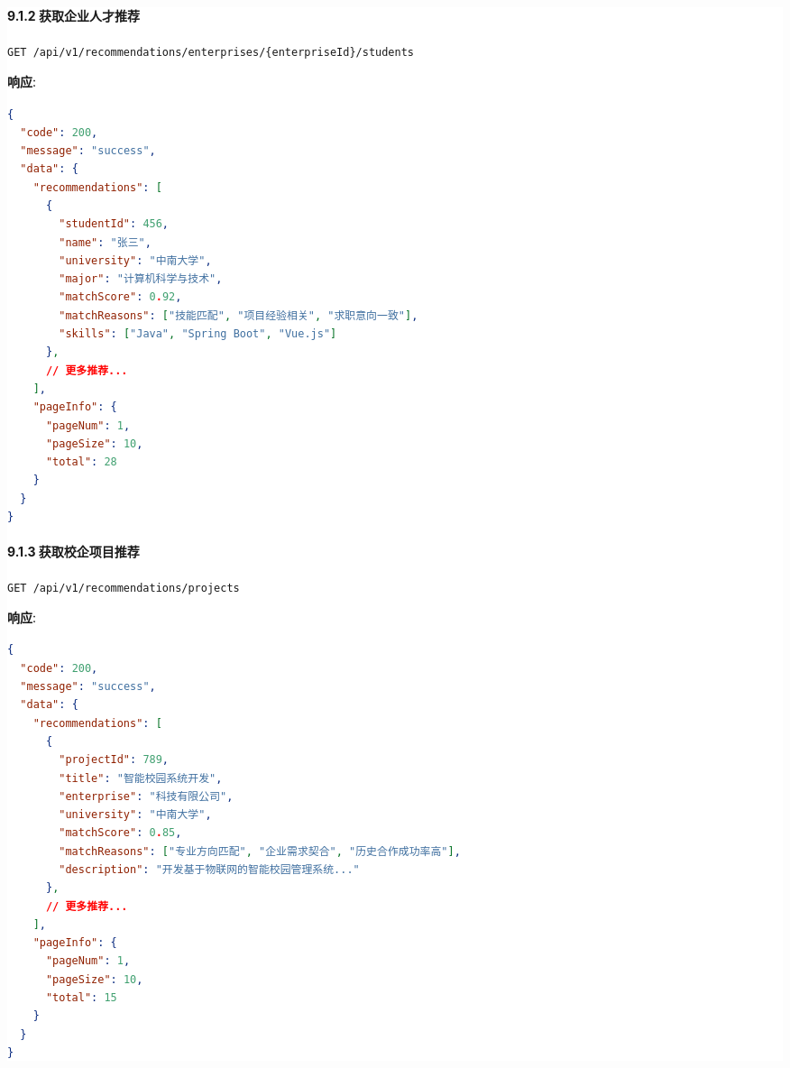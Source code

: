 #### 9.1.2 获取企业人才推荐

```
GET /api/v1/recommendations/enterprises/{enterpriseId}/students
```

**响应**:
```json
{
  "code": 200,
  "message": "success",
  "data": {
    "recommendations": [
      {
        "studentId": 456,
        "name": "张三",
        "university": "中南大学",
        "major": "计算机科学与技术",
        "matchScore": 0.92,
        "matchReasons": ["技能匹配", "项目经验相关", "求职意向一致"],
        "skills": ["Java", "Spring Boot", "Vue.js"]
      },
      // 更多推荐...
    ],
    "pageInfo": {
      "pageNum": 1,
      "pageSize": 10,
      "total": 28
    }
  }
}
```

#### 9.1.3 获取校企项目推荐

```
GET /api/v1/recommendations/projects
```

**响应**:
```json
{
  "code": 200,
  "message": "success",
  "data": {
    "recommendations": [
      {
        "projectId": 789,
        "title": "智能校园系统开发",
        "enterprise": "科技有限公司",
        "university": "中南大学",
        "matchScore": 0.85,
        "matchReasons": ["专业方向匹配", "企业需求契合", "历史合作成功率高"],
        "description": "开发基于物联网的智能校园管理系统..."
      },
      // 更多推荐...
    ],
    "pageInfo": {
      "pageNum": 1,
      "pageSize": 10,
      "total": 15
    }
  }
}
```
